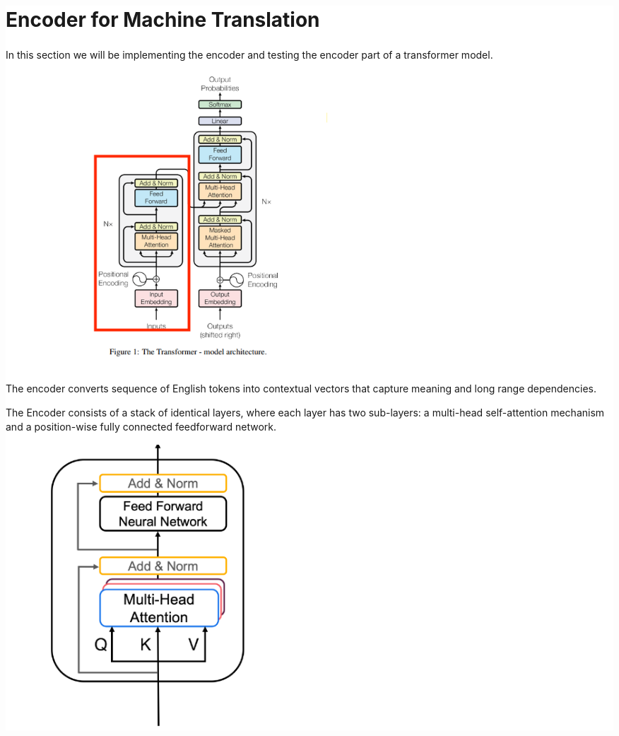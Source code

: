 # Encoder for Machine Translation 

In this section we will be implementing the encoder and testing the encoder part of a transformer model.

<img src="assets/encoder.png" width=70% ></img>

The encoder converts sequence of English tokens into contextual vectors that capture meaning and long range dependencies. 

The Encoder consists of a stack of identical layers, where each layer has two sub-layers: a multi-head self-attention mechanism and a position-wise fully connected feedforward network.

<img src="assets/encode-zoom.png" width=60%></img>
